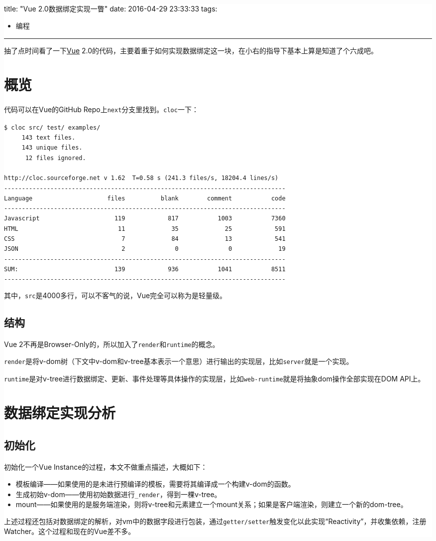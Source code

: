 title: "Vue 2.0数据绑定实现一瞥"
date: 2016-04-29 23:33:33
tags:
- 编程
---
抽了点时间看了一下[Vue](https://github.com/vuejs/vue) 2.0的代码，主要着重于如何实现数据绑定这一块，在小右的指导下基本上算是知道了个六成吧。



# 概览

代码可以在Vue的GitHub Repo上`next`分支里找到。`cloc`一下：

```
$ cloc src/ test/ examples/
     143 text files.
     143 unique files.                                          
      12 files ignored.

http://cloc.sourceforge.net v 1.62  T=0.58 s (241.3 files/s, 18204.4 lines/s)
-------------------------------------------------------------------------------
Language                     files          blank        comment           code
-------------------------------------------------------------------------------
Javascript                     119            817           1003           7360
HTML                            11             35             25            591
CSS                              7             84             13            541
JSON                             2              0              0             19
-------------------------------------------------------------------------------
SUM:                           139            936           1041           8511
-------------------------------------------------------------------------------
```

其中，`src`是4000多行，可以不客气的说，Vue完全可以称为是轻量级。

## 结构

Vue 2不再是Browser-Only的，所以加入了`render`和`runtime`的概念。

`render`是将v-dom树（下文中v-dom和v-tree基本表示一个意思）进行输出的实现层，比如`server`就是一个实现。

`runtime`是对v-tree进行数据绑定、更新、事件处理等具体操作的实现层，比如`web-runtime`就是将抽象dom操作全部实现在DOM API上。

# 数据绑定实现分析

## 初始化

初始化一个Vue Instance的过程，本文不做重点描述，大概如下：

* 模板编译——如果使用的是未进行预编译的模板，需要将其编译成一个构建v-dom的函数。
* 生成初始v-dom——使用初始数据进行`_render`，得到一棵v-tree。
* mount——如果使用的是服务端渲染，则将v-tree和元素建立一个mount关系；如果是客户端渲染，则建立一个新的dom-tree。

上述过程还包括对数据绑定的解析，对vm中的数据字段进行包装，通过`getter/setter`触发变化以此实现“Reactivity”，并收集依赖，注册Watcher。这个过程和现在的Vue差不多。
